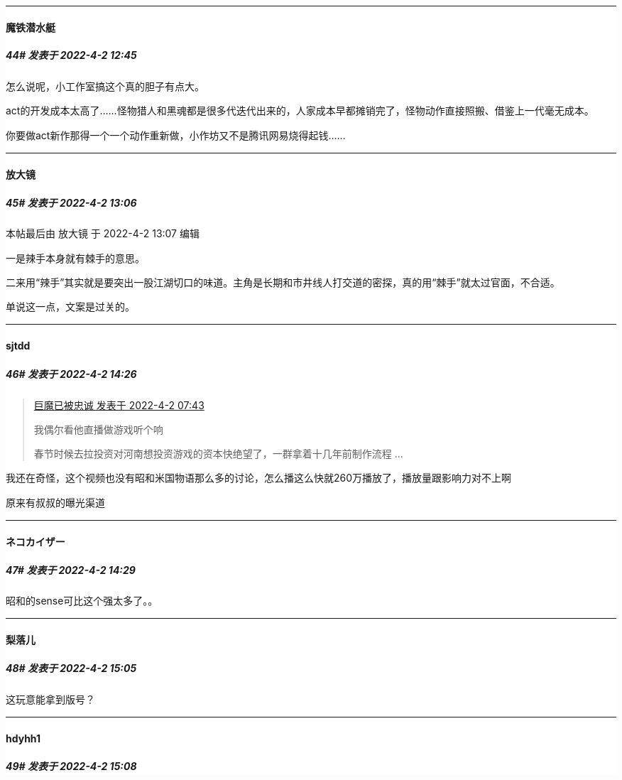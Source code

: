 *****

####  魔铁潜水艇  
##### 44#       发表于 2022-4-2 12:45

怎么说呢，小工作室搞这个真的胆子有点大。

act的开发成本太高了……怪物猎人和黑魂都是很多代迭代出来的，人家成本早都摊销完了，怪物动作直接照搬、借鉴上一代毫无成本。

你要做act新作那得一个一个动作重新做，小作坊又不是腾讯网易烧得起钱……

*****

####  放大镜  
##### 45#       发表于 2022-4-2 13:06

 本帖最后由 放大镜 于 2022-4-2 13:07 编辑 

一是辣手本身就有棘手的意思。

二来用“辣手”其实就是要突出一股江湖切口的味道。主角是长期和市井线人打交道的密探，真的用“棘手”就太过官面，不合适。

单说这一点，文案是过关的。

*****

####  sjtdd  
##### 46#       发表于 2022-4-2 14:26

<blockquote><a href="httphttps://bbs.saraba1st.com/2b/forum.php?mod=redirect&amp;goto=findpost&amp;pid=55280666&amp;ptid=2062050" target="_blank">巨魔已被忠诚 发表于 2022-4-2 07:43</a>

我偶尔看他直播做游戏听个响

春节时候去拉投资对河南想投资游戏的资本快绝望了，一群拿着十几年前制作流程 ...</blockquote>
我还在奇怪，这个视频也没有昭和米国物语那么多的讨论，怎么播这么快就260万播放了，播放量跟影响力对不上啊

原来有叔叔的曝光渠道

*****

####  ネコカイザー  
##### 47#       发表于 2022-4-2 14:29

昭和的sense可比这个强太多了。。

*****

####  梨落儿  
##### 48#       发表于 2022-4-2 15:05

这玩意能拿到版号？

*****

####  hdyhh1  
##### 49#       发表于 2022-4-2 15:08
